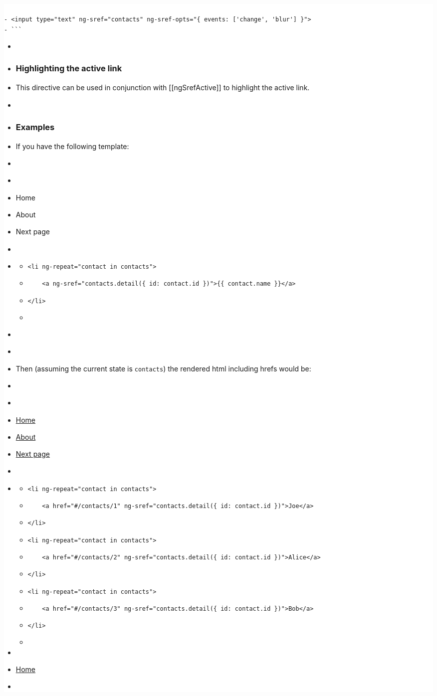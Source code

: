   ```

- <input type="text" ng-sref="contacts" ng-sref-opts="{ events: ['change', 'blur'] }">
- ```

  ```

-
- ### Highlighting the active link
- This directive can be used in conjunction with [[ngSrefActive]] to highlight the active link.
-
- ### Examples
- If you have the following template:
-
- ```html

  ```

- <a ng-sref="home">Home</a>
- <a ng-sref="about">About</a>
- <a ng-sref="{page: 2}">Next page</a>
-
- <ul>
-     <li ng-repeat="contact in contacts">
-         <a ng-sref="contacts.detail({ id: contact.id })">{{ contact.name }}</a>
-     </li>
- </ul>
- ```

  ```

-
- Then (assuming the current state is `contacts`) the rendered html including hrefs would be:
-
- ```html

  ```

- <a href="#/home" ng-sref="home">Home</a>
- <a href="#/about" ng-sref="about">About</a>
- <a href="#/contacts?page=2" ng-sref="{page: 2}">Next page</a>
-
- <ul>
-     <li ng-repeat="contact in contacts">
-         <a href="#/contacts/1" ng-sref="contacts.detail({ id: contact.id })">Joe</a>
-     </li>
-     <li ng-repeat="contact in contacts">
-         <a href="#/contacts/2" ng-sref="contacts.detail({ id: contact.id })">Alice</a>
-     </li>
-     <li ng-repeat="contact in contacts">
-         <a href="#/contacts/3" ng-sref="contacts.detail({ id: contact.id })">Bob</a>
-     </li>
- </ul>
-
- <a href="#/home" ng-sref="home" ng-sref-opts="{reload: true}">Home</a>
- ```

  ```
